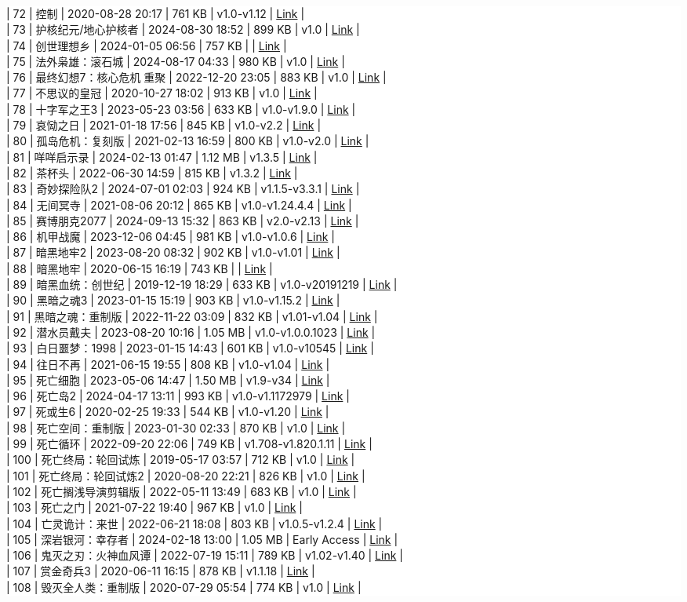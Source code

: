| 72 | 控制 | 2020-08-28 20:17 | 761 KB | v1.0-v1.12 | [Link](https://flingtrainer.com/trainer/control-trainer/) |  
| 73 | 护核纪元/地心护核者 | 2024-08-30 18:52 | 899 KB | v1.0 | [Link](https://flingtrainer.com/trainer/core-keeper-trainer/) |  
| 74 | 创世理想乡 | 2024-01-05 06:56 | 757 KB |  | [Link](https://flingtrainer.com/trainer/craftopia-trainer/) |  
| 75 | 法外枭雄：滚石城 | 2024-08-17 04:33 | 980 KB | v1.0 | [Link](https://flingtrainer.com/trainer/crime-boss-rockay-city-trainer/) |  
| 76 | 最终幻想7：核心危机 重聚 | 2022-12-20 23:05 | 883 KB | v1.0 | [Link](https://flingtrainer.com/trainer/crisis-core-final-fantasy-vii-reunion-trainer/) |  
| 77 | 不思议的皇冠 | 2020-10-27 18:02 | 913 KB | v1.0 | [Link](https://flingtrainer.com/trainer/crown-trick-trainer/) |  
| 78 | 十字军之王3 | 2023-05-23 03:56 | 633 KB | v1.0-v1.9.0 | [Link](https://flingtrainer.com/trainer/crusader-kings-iii-trainer/) |  
| 79 | 哀恸之日 | 2021-01-18 17:56 | 845 KB | v1.0-v2.2 | [Link](https://flingtrainer.com/trainer/crying-suns-trainer/) |  
| 80 | 孤岛危机：复刻版 | 2021-02-13 16:59 | 800 KB | v1.0-v2.0 | [Link](https://flingtrainer.com/trainer/crysis-remastered-trainer/) |  
| 81 | 咩咩启示录 | 2024-02-13 01:47 | 1.12 MB | v1.3.5 | [Link](https://flingtrainer.com/trainer/cult-of-the-lamb-trainer/) |  
| 82 | 茶杯头 | 2022-06-30 14:59 | 815 KB | v1.3.2 | [Link](https://flingtrainer.com/trainer/cuphead-trainer/) |  
| 83 | 奇妙探险队2 | 2024-07-01 02:03 | 924 KB | v1.1.5-v3.3.1 | [Link](https://flingtrainer.com/trainer/curious-expedition-2-trainer/) |  
| 84 | 无间冥寺 | 2021-08-06 20:12 | 865 KB | v1.0-v1.24.4.4 | [Link](https://flingtrainer.com/trainer/curse-of-the-dead-gods-trainer/) |  
| 85 | 赛博朋克2077 | 2024-09-13 15:32 | 863 KB | v2.0-v2.13 | [Link](https://flingtrainer.com/trainer/cyberpunk-2077-trainer-16095388215/) |  
| 86 | 机甲战魔 | 2023-12-06 04:45 | 981 KB | v1.0-v1.0.6 | [Link](https://flingtrainer.com/trainer/daemon-x-machina-trainer/) |  
| 87 | 暗黑地牢2 | 2023-08-20 08:32 | 902 KB | v1.0-v1.01 | [Link](https://flingtrainer.com/trainer/darkest-dungeon-ii-trainer/) |  
| 88 | 暗黑地牢 | 2020-06-15 16:19 | 743 KB |  | [Link](https://flingtrainer.com/trainer/darkest-dungeon-trainer/) |  
| 89 | 暗黑血统：创世纪 | 2019-12-19 18:29 | 633 KB | v1.0-v20191219 | [Link](https://flingtrainer.com/trainer/darksiders-genesis-trainer/) |  
| 90 | 黑暗之魂3 | 2023-01-15 15:19 | 903 KB | v1.0-v1.15.2 | [Link](https://flingtrainer.com/trainer/dark-souls-iii-trainers/) |  
| 91 | 黑暗之魂：重制版 | 2022-11-22 03:09 | 832 KB | v1.01-v1.04 | [Link](https://flingtrainer.com/trainer/dark-souls-remastered-trainer/) |  
| 92 | 潜水员戴夫 | 2023-08-20 10:16 | 1.05 MB | v1.0-v1.0.0.1023 | [Link](https://flingtrainer.com/trainer/dave-the-diver-trainer/) |  
| 93 | 白日噩梦：1998 | 2023-01-15 14:43 | 601 KB | v1.0-v10545 | [Link](https://flingtrainer.com/trainer/daymare-1998-trainer/) |  
| 94 | 往日不再 | 2021-06-15 19:55 | 808 KB | v1.0-v1.04 | [Link](https://flingtrainer.com/trainer/days-gone-trainer-20210518/) |  
| 95 | 死亡细胞 | 2023-05-06 14:47 | 1.50 MB | v1.9-v34 | [Link](https://flingtrainer.com/trainer/dead-cells-trainer/) |  
| 96 | 死亡岛2 | 2024-04-17 13:11 | 993 KB | v1.0-v1.1172979 | [Link](https://flingtrainer.com/trainer/dead-island-2-trainer/) |  
| 97 | 死或生6 | 2020-02-25 19:33 | 544 KB | v1.0-v1.20 | [Link](https://flingtrainer.com/trainer/dead-or-alive-6-trainer/) |  
| 98 | 死亡空间：重制版 | 2023-01-30 02:33 | 870 KB | v1.0 | [Link](https://flingtrainer.com/trainer/dead-space-remake-trainer/) |  
| 99 | 死亡循环 | 2022-09-20 22:06 | 749 KB | v1.708-v1.820.1.11 | [Link](https://flingtrainer.com/trainer/deathloop-trainer/) |  
| 100 | 死亡终局：轮回试炼 | 2019-05-17 03:57 | 712 KB | v1.0 | [Link](https://flingtrainer.com/trainer/death-end-request-trainer/) |  
| 101 | 死亡终局：轮回试炼2 | 2020-08-20 22:21 | 826 KB | v1.0 | [Link](https://flingtrainer.com/trainer/death-end-request-2-trainer/) |  
| 102 | 死亡搁浅导演剪辑版 | 2022-05-11 13:49 | 683 KB | v1.0 | [Link](https://flingtrainer.com/trainer/death-stranding-trainer/) |  
| 103 | 死亡之门 | 2021-07-22 19:40 | 967 KB | v1.0 | [Link](https://flingtrainer.com/trainer/deaths-door-trainer/) |  
| 104 | 亡灵诡计：来世 | 2022-06-21 18:08 | 803 KB | v1.0.5-v1.2.4 | [Link](https://flingtrainer.com/trainer/deaths-gambit-afterlife-trainer/) |  
| 105 | 深岩银河：幸存者 | 2024-02-18 13:00 | 1.05 MB | Early Access | [Link](https://flingtrainer.com/trainer/deep-rock-galactic-survivor-trainer/) |  
| 106 | 鬼灭之刃：火神血风谭 | 2022-07-19 15:11 | 789 KB | v1.02-v1.40 | [Link](https://flingtrainer.com/trainer/demon-slayer-kimetsu-no-yaiba-the-hinokami-chronicles-trainer/) |  
| 107 | 赏金奇兵3 | 2020-06-11 16:15 | 878 KB | v1.1.18 | [Link](https://flingtrainer.com/trainer/desperados-iii-trainer/) |  
| 108 | 毁灭全人类：重制版 | 2020-07-29 05:54 | 774 KB | v1.0 | [Link](https://flingtrainer.com/trainer/destroy-all-humans-trainer/) |  